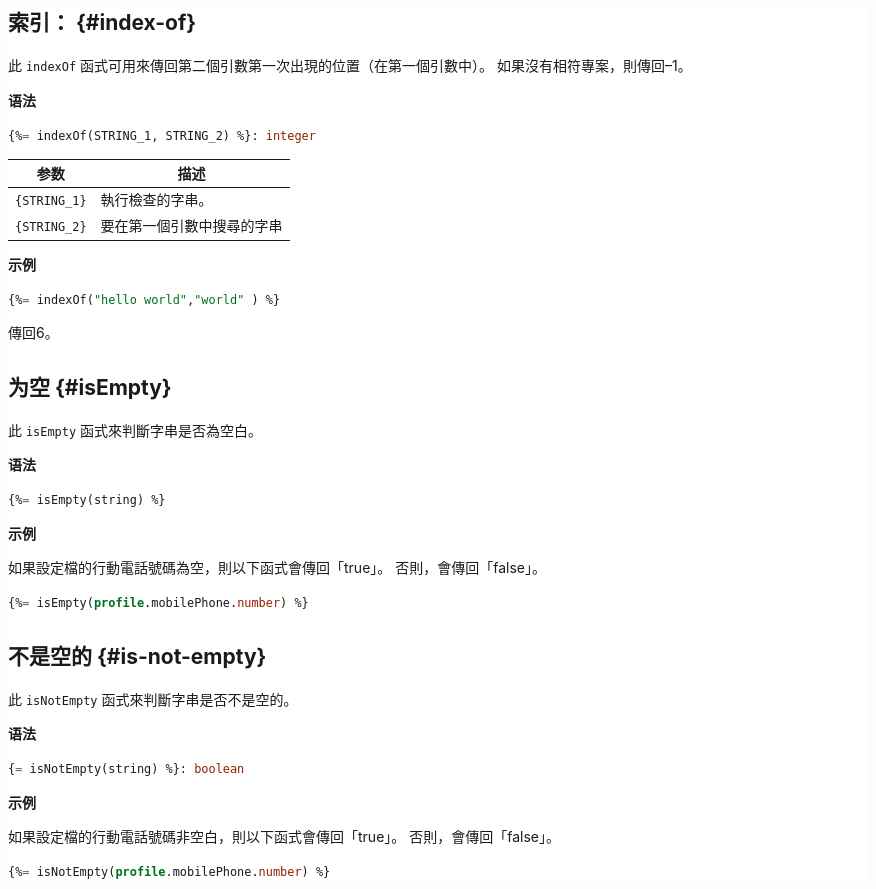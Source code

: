 ## 索引： {#index-of}

此 `indexOf` 函式可用來傳回第二個引數第一次出現的位置（在第一個引數中）。 如果沒有相符專案，則傳回–1。

**语法**

```sql
{%= indexOf(STRING_1, STRING_2) %}: integer
```

| 参数 | 描述 |
| --------- | ----------- |
| `{STRING_1}` | 執行檢查的字串。 |
| `{STRING_2}` | 要在第一個引數中搜尋的字串 |

**示例**

```sql
{%= indexOf("hello world","world" ) %}
```

傳回6。

## 为空 {#isEmpty}

此 `isEmpty` 函式來判斷字串是否為空白。

**语法**

```sql
{%= isEmpty(string) %}
```

**示例**

如果設定檔的行動電話號碼為空，則以下函式會傳回「true」。 否則，會傳回「false」。

```sql
{%= isEmpty(profile.mobilePhone.number) %}
```

## 不是空的 {#is-not-empty}

此 `isNotEmpty` 函式來判斷字串是否不是空的。

**语法**

```sql
{= isNotEmpty(string) %}: boolean
```

**示例**

如果設定檔的行動電話號碼非空白，則以下函式會傳回「true」。 否則，會傳回「false」。

```sql
{%= isNotEmpty(profile.mobilePhone.number) %}
```
